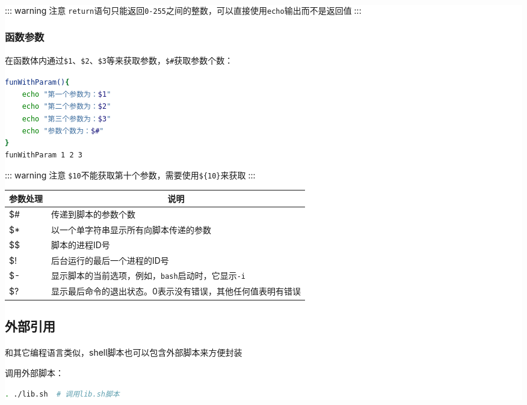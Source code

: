 ::: warning 注意
`return`语句只能返回`0-255`之间的整数，可以直接使用`echo`输出而不是返回值
:::

### 函数参数

在函数体内通过`$1`、`$2`、`$3`等来获取参数，`$#`获取参数个数：

```bash
funWithParam(){
    echo "第一个参数为：$1"
    echo "第二个参数为：$2"
    echo "第三个参数为：$3"
    echo "参数个数为：$#"
}
funWithParam 1 2 3
```

::: warning 注意
`$10`不能获取第十个参数，需要使用`${10}`来获取
:::

|参数处理|说明|
|----|----|
|$#|传递到脚本的参数个数|
|$*|以一个单字符串显示所有向脚本传递的参数|
|$$|脚本的进程ID号|
|$!|后台运行的最后一个进程的ID号|
|$-|显示脚本的当前选项，例如，`bash`启动时，它显示`-i`|
|$?|显示最后命令的退出状态。0表示没有错误，其他任何值表明有错误|

## 外部引用

和其它编程语言类似，shell脚本也可以包含外部脚本来方便封装

调用外部脚本：

```bash
. ./lib.sh	# 调用lib.sh脚本
```
